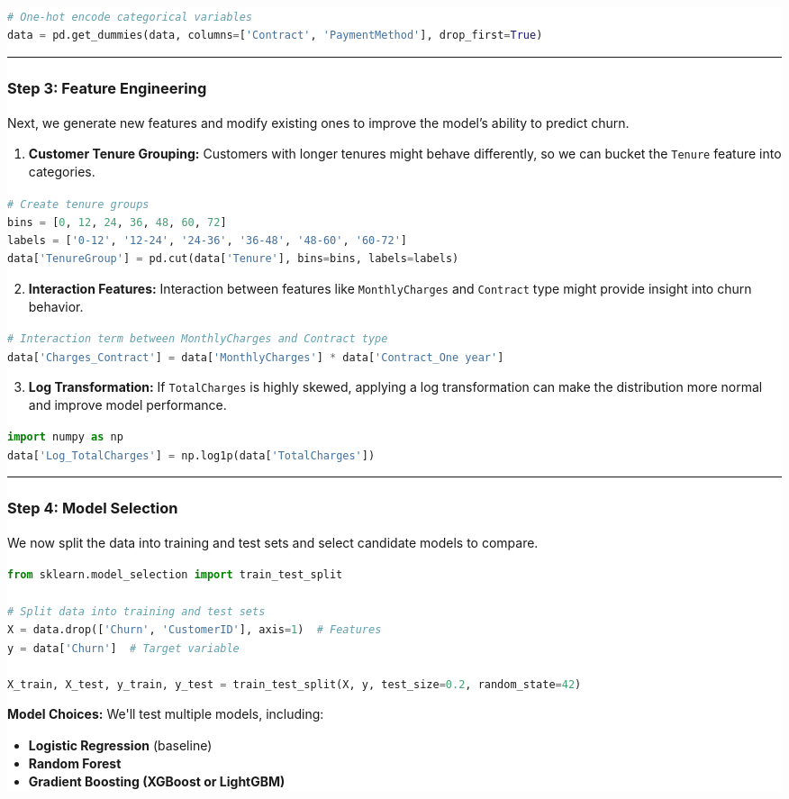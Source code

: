 ```python
# One-hot encode categorical variables
data = pd.get_dummies(data, columns=['Contract', 'PaymentMethod'], drop_first=True)
```

---

### **Step 3: Feature Engineering**

Next, we generate new features and modify existing ones to improve the model’s ability to predict churn.

1. **Customer Tenure Grouping:**
   Customers with longer tenures might behave differently, so we can bucket the `Tenure` feature into categories.
   
```python
# Create tenure groups
bins = [0, 12, 24, 36, 48, 60, 72]
labels = ['0-12', '12-24', '24-36', '36-48', '48-60', '60-72']
data['TenureGroup'] = pd.cut(data['Tenure'], bins=bins, labels=labels)
```

2. **Interaction Features:**
   Interaction between features like `MonthlyCharges` and `Contract` type might provide insight into churn behavior.
   
```python
# Interaction term between MonthlyCharges and Contract type
data['Charges_Contract'] = data['MonthlyCharges'] * data['Contract_One year']
```

3. **Log Transformation:**
   If `TotalCharges` is highly skewed, applying a log transformation can make the distribution more normal and improve model performance.
   
```python
import numpy as np
data['Log_TotalCharges'] = np.log1p(data['TotalCharges'])
```

---

### **Step 4: Model Selection**

We now split the data into training and test sets and select candidate models to compare.

```python
from sklearn.model_selection import train_test_split

# Split data into training and test sets
X = data.drop(['Churn', 'CustomerID'], axis=1)  # Features
y = data['Churn']  # Target variable

X_train, X_test, y_train, y_test = train_test_split(X, y, test_size=0.2, random_state=42)
```

**Model Choices:**
We'll test multiple models, including:
- **Logistic Regression** (baseline)
- **Random Forest**
- **Gradient Boosting (XGBoost or LightGBM)**
